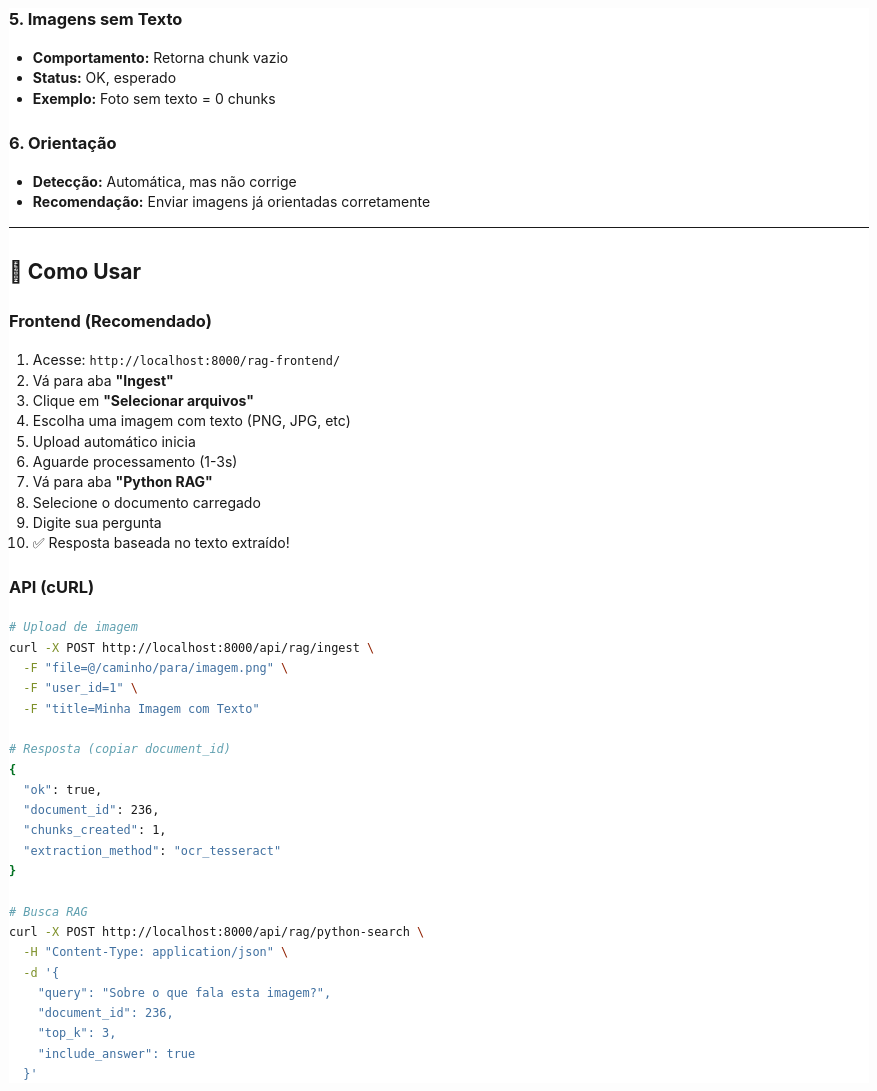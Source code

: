 ### 5. Imagens sem Texto
- **Comportamento:** Retorna chunk vazio
- **Status:** OK, esperado
- **Exemplo:** Foto sem texto = 0 chunks

### 6. Orientação
- **Detecção:** Automática, mas não corrige
- **Recomendação:** Enviar imagens já orientadas corretamente

---

## 🚀 Como Usar

### Frontend (Recomendado)

1. Acesse: `http://localhost:8000/rag-frontend/`
2. Vá para aba **"Ingest"**
3. Clique em **"Selecionar arquivos"**
4. Escolha uma imagem com texto (PNG, JPG, etc)
5. Upload automático inicia
6. Aguarde processamento (1-3s)
7. Vá para aba **"Python RAG"**
8. Selecione o documento carregado
9. Digite sua pergunta
10. ✅ Resposta baseada no texto extraído!

### API (cURL)

```bash
# Upload de imagem
curl -X POST http://localhost:8000/api/rag/ingest \
  -F "file=@/caminho/para/imagem.png" \
  -F "user_id=1" \
  -F "title=Minha Imagem com Texto"

# Resposta (copiar document_id)
{
  "ok": true,
  "document_id": 236,
  "chunks_created": 1,
  "extraction_method": "ocr_tesseract"
}

# Busca RAG
curl -X POST http://localhost:8000/api/rag/python-search \
  -H "Content-Type: application/json" \
  -d '{
    "query": "Sobre o que fala esta imagem?",
    "document_id": 236,
    "top_k": 3,
    "include_answer": true
  }'
```
